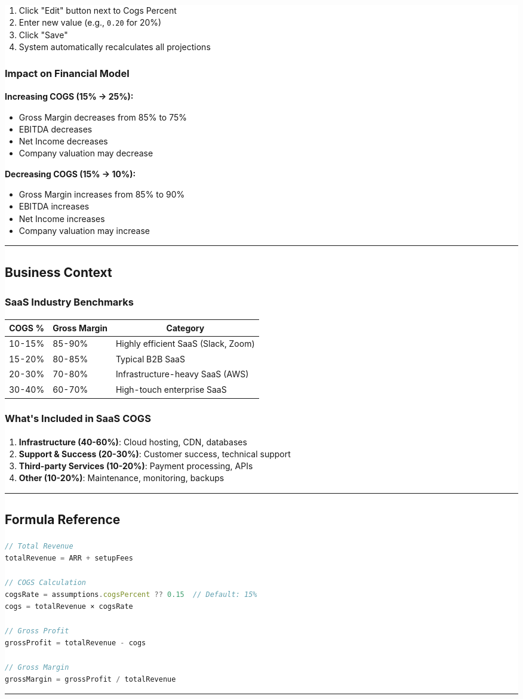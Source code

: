 1. Click "Edit" button next to Cogs Percent
2. Enter new value (e.g., `0.20` for 20%)
3. Click "Save"
4. System automatically recalculates all projections

### Impact on Financial Model

**Increasing COGS (15% → 25%):**
- Gross Margin decreases from 85% to 75%
- EBITDA decreases
- Net Income decreases
- Company valuation may decrease

**Decreasing COGS (15% → 10%):**
- Gross Margin increases from 85% to 90%
- EBITDA increases
- Net Income increases
- Company valuation may increase

---

## Business Context

### SaaS Industry Benchmarks

| COGS % | Gross Margin | Category |
|--------|--------------|----------|
| 10-15% | 85-90% | Highly efficient SaaS (Slack, Zoom) |
| 15-20% | 80-85% | Typical B2B SaaS |
| 20-30% | 70-80% | Infrastructure-heavy SaaS (AWS) |
| 30-40% | 60-70% | High-touch enterprise SaaS |

### What's Included in SaaS COGS

1. **Infrastructure (40-60%)**: Cloud hosting, CDN, databases
2. **Support & Success (20-30%)**: Customer success, technical support
3. **Third-party Services (10-20%)**: Payment processing, APIs
4. **Other (10-20%)**: Maintenance, monitoring, backups

---

## Formula Reference

```typescript
// Total Revenue
totalRevenue = ARR + setupFees

// COGS Calculation
cogsRate = assumptions.cogsPercent ?? 0.15  // Default: 15%
cogs = totalRevenue × cogsRate

// Gross Profit
grossProfit = totalRevenue - cogs

// Gross Margin
grossMargin = grossProfit / totalRevenue
```

---
